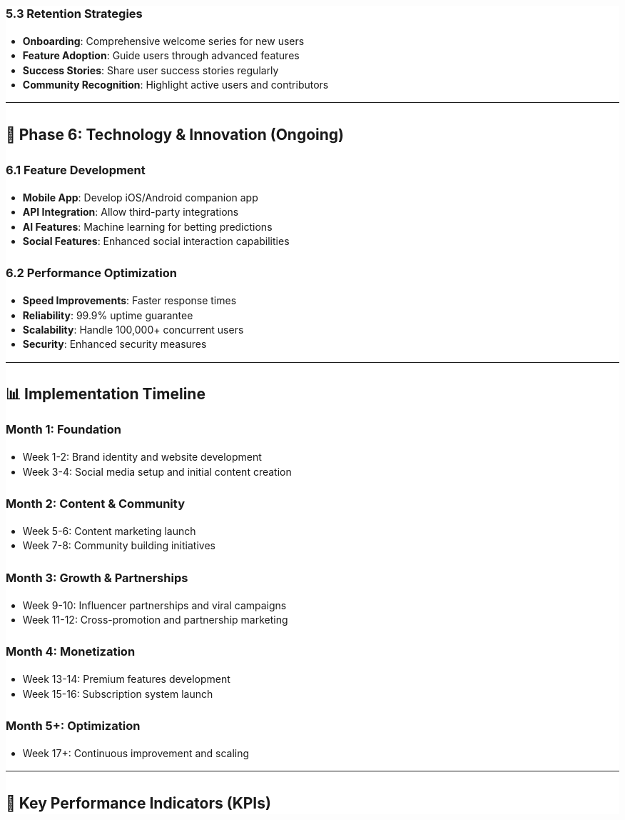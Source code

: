 ### 5.3 Retention Strategies
- **Onboarding**: Comprehensive welcome series for new users
- **Feature Adoption**: Guide users through advanced features
- **Success Stories**: Share user success stories regularly
- **Community Recognition**: Highlight active users and contributors

---

## 📱 Phase 6: Technology & Innovation (Ongoing)

### 6.1 Feature Development
- **Mobile App**: Develop iOS/Android companion app
- **API Integration**: Allow third-party integrations
- **AI Features**: Machine learning for betting predictions
- **Social Features**: Enhanced social interaction capabilities

### 6.2 Performance Optimization
- **Speed Improvements**: Faster response times
- **Reliability**: 99.9% uptime guarantee
- **Scalability**: Handle 100,000+ concurrent users
- **Security**: Enhanced security measures

---

## 📊 Implementation Timeline

### Month 1: Foundation
- Week 1-2: Brand identity and website development
- Week 3-4: Social media setup and initial content creation

### Month 2: Content & Community
- Week 5-6: Content marketing launch
- Week 7-8: Community building initiatives

### Month 3: Growth & Partnerships
- Week 9-10: Influencer partnerships and viral campaigns
- Week 11-12: Cross-promotion and partnership marketing

### Month 4: Monetization
- Week 13-14: Premium features development
- Week 15-16: Subscription system launch

### Month 5+: Optimization
- Week 17+: Continuous improvement and scaling

---

## 🎯 Key Performance Indicators (KPIs)
